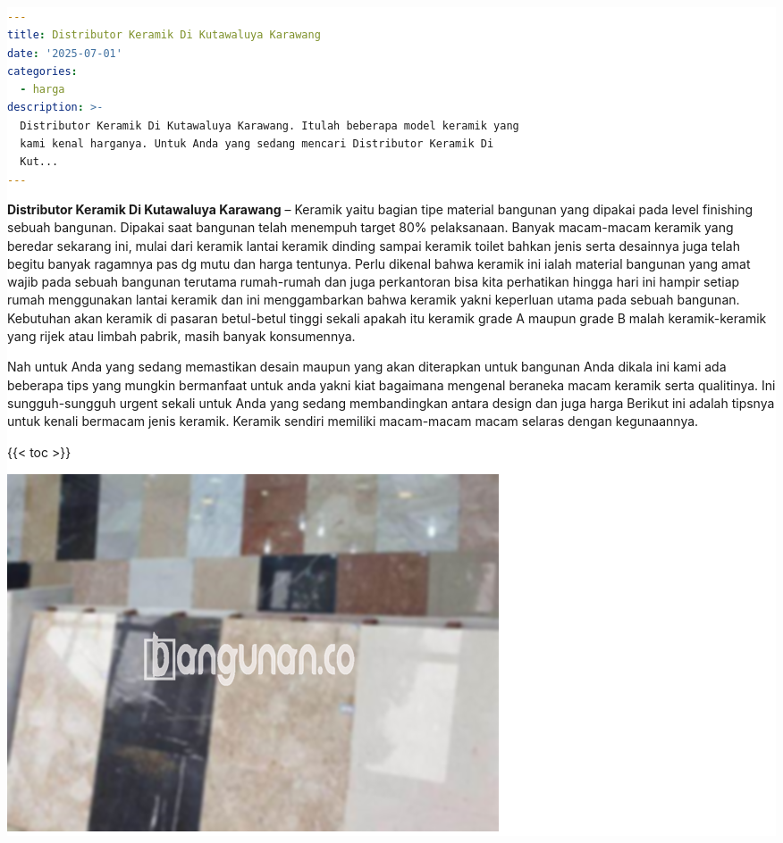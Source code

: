 ```yaml
---
title: Distributor Keramik Di Kutawaluya Karawang
date: '2025-07-01'
categories:
  - harga
description: >-
  Distributor Keramik Di Kutawaluya Karawang. Itulah beberapa model keramik yang
  kami kenal harganya. Untuk Anda yang sedang mencari Distributor Keramik Di
  Kut...
---
```


**Distributor Keramik Di Kutawaluya Karawang** – Keramik yaitu bagian tipe material bangunan yang dipakai pada level finishing sebuah bangunan. Dipakai saat bangunan telah menempuh target 80% pelaksanaan. Banyak macam-macam keramik yang beredar sekarang ini, mulai dari keramik lantai keramik dinding sampai keramik toilet bahkan jenis serta desainnya juga telah begitu banyak ragamnya pas dg mutu dan harga tentunya. Perlu dikenal bahwa keramik ini ialah material bangunan yang amat wajib pada sebuah bangunan terutama rumah-rumah dan juga perkantoran bisa kita perhatikan hingga hari ini hampir setiap rumah menggunakan lantai keramik dan ini menggambarkan bahwa keramik yakni keperluan utama pada sebuah bangunan. Kebutuhan akan keramik di pasaran betul-betul tinggi sekali apakah itu keramik grade A maupun grade B malah keramik-keramik yang rijek atau limbah pabrik, masih banyak konsumennya.

Nah untuk Anda yang sedang memastikan desain maupun yang akan diterapkan untuk bangunan Anda dikala ini kami ada beberapa tips yang mungkin bermanfaat untuk anda yakni kiat bagaimana mengenal beraneka macam keramik serta qualitinya. Ini sungguh-sungguh urgent sekali untuk Anda yang sedang membandingkan antara design dan juga harga Berikut ini adalah tipsnya untuk kenali bermacam jenis keramik. Keramik sendiri memiliki macam-macam macam selaras dengan kegunaannya.

{{< toc >}}

![Distributor Keramik Di Kutawaluya Karawang](/images/distributor-keramik-32.png)
